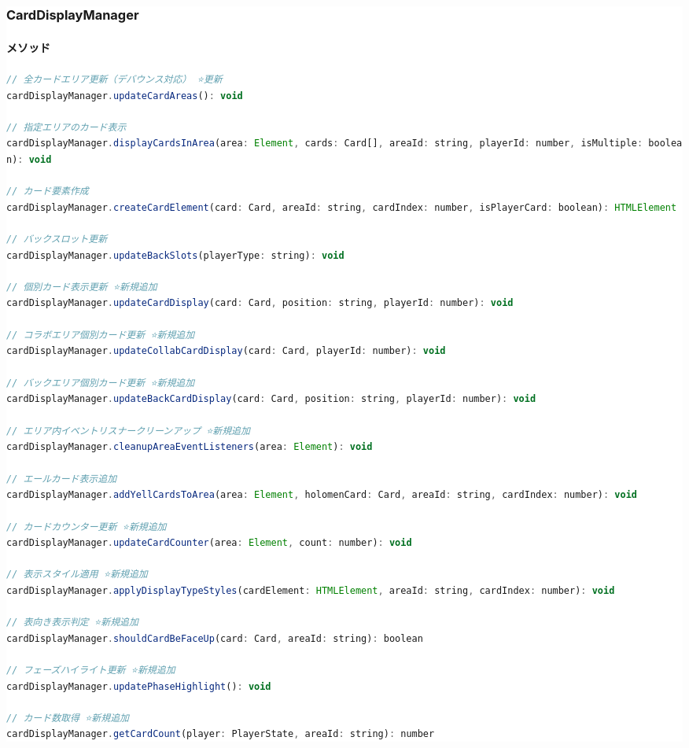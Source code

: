 ```javascript
```

### CardDisplayManager

#### メソッド
```javascript
// 全カードエリア更新（デバウンス対応） ⭐更新
cardDisplayManager.updateCardAreas(): void

// 指定エリアのカード表示
cardDisplayManager.displayCardsInArea(area: Element, cards: Card[], areaId: string, playerId: number, isMultiple: boolean): void

// カード要素作成
cardDisplayManager.createCardElement(card: Card, areaId: string, cardIndex: number, isPlayerCard: boolean): HTMLElement

// バックスロット更新
cardDisplayManager.updateBackSlots(playerType: string): void

// 個別カード表示更新 ⭐新規追加
cardDisplayManager.updateCardDisplay(card: Card, position: string, playerId: number): void

// コラボエリア個別カード更新 ⭐新規追加
cardDisplayManager.updateCollabCardDisplay(card: Card, playerId: number): void

// バックエリア個別カード更新 ⭐新規追加
cardDisplayManager.updateBackCardDisplay(card: Card, position: string, playerId: number): void

// エリア内イベントリスナークリーンアップ ⭐新規追加
cardDisplayManager.cleanupAreaEventListeners(area: Element): void

// エールカード表示追加
cardDisplayManager.addYellCardsToArea(area: Element, holomenCard: Card, areaId: string, cardIndex: number): void

// カードカウンター更新 ⭐新規追加
cardDisplayManager.updateCardCounter(area: Element, count: number): void

// 表示スタイル適用 ⭐新規追加
cardDisplayManager.applyDisplayTypeStyles(cardElement: HTMLElement, areaId: string, cardIndex: number): void

// 表向き表示判定 ⭐新規追加
cardDisplayManager.shouldCardBeFaceUp(card: Card, areaId: string): boolean

// フェーズハイライト更新 ⭐新規追加
cardDisplayManager.updatePhaseHighlight(): void

// カード数取得 ⭐新規追加
cardDisplayManager.getCardCount(player: PlayerState, areaId: string): number
```
